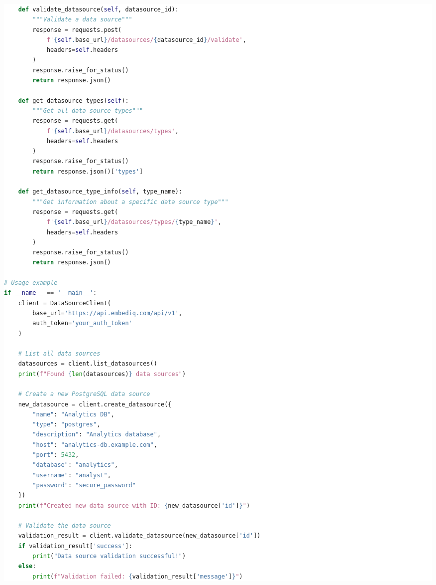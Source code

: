 ```python
    def validate_datasource(self, datasource_id):
        """Validate a data source"""
        response = requests.post(
            f'{self.base_url}/datasources/{datasource_id}/validate',
            headers=self.headers
        )
        response.raise_for_status()
        return response.json()
    
    def get_datasource_types(self):
        """Get all data source types"""
        response = requests.get(
            f'{self.base_url}/datasources/types',
            headers=self.headers
        )
        response.raise_for_status()
        return response.json()['types']
    
    def get_datasource_type_info(self, type_name):
        """Get information about a specific data source type"""
        response = requests.get(
            f'{self.base_url}/datasources/types/{type_name}',
            headers=self.headers
        )
        response.raise_for_status()
        return response.json()

# Usage example
if __name__ == '__main__':
    client = DataSourceClient(
        base_url='https://api.embediq.com/api/v1',
        auth_token='your_auth_token'
    )
    
    # List all data sources
    datasources = client.list_datasources()
    print(f"Found {len(datasources)} data sources")
    
    # Create a new PostgreSQL data source
    new_datasource = client.create_datasource({
        "name": "Analytics DB",
        "type": "postgres",
        "description": "Analytics database",
        "host": "analytics-db.example.com",
        "port": 5432,
        "database": "analytics",
        "username": "analyst",
        "password": "secure_password"
    })
    print(f"Created new data source with ID: {new_datasource['id']}")
    
    # Validate the data source
    validation_result = client.validate_datasource(new_datasource['id'])
    if validation_result['success']:
        print("Data source validation successful!")
    else:
        print(f"Validation failed: {validation_result['message']}")
```
